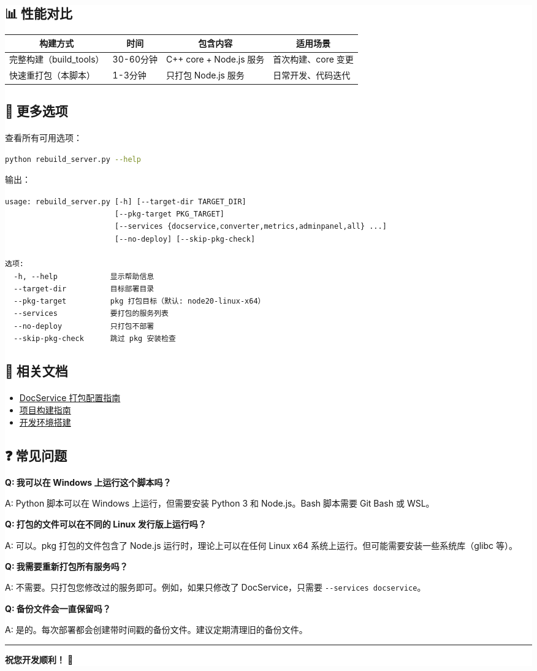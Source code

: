 ## 📊 性能对比

| 构建方式 | 时间 | 包含内容 | 适用场景 |
|---------|------|---------|---------|
| 完整构建（build_tools） | 30-60分钟 | C++ core + Node.js 服务 | 首次构建、core 变更 |
| 快速重打包（本脚本） | 1-3分钟 | 只打包 Node.js 服务 | 日常开发、代码迭代 |

## 📝 更多选项

查看所有可用选项：

```bash
python rebuild_server.py --help
```

输出：
```
usage: rebuild_server.py [-h] [--target-dir TARGET_DIR]
                         [--pkg-target PKG_TARGET]
                         [--services {docservice,converter,metrics,adminpanel,all} ...]
                         [--no-deploy] [--skip-pkg-check]

选项:
  -h, --help            显示帮助信息
  --target-dir          目标部署目录
  --pkg-target          pkg 打包目标（默认: node20-linux-x64）
  --services            要打包的服务列表
  --no-deploy           只打包不部署
  --skip-pkg-check      跳过 pkg 安装检查
```

## 🔗 相关文档

- [DocService 打包配置指南](../docs/development/docservice-packaging.md)
- [项目构建指南](../docs/development/build.md)
- [开发环境搭建](../docs/development/setup.md)

## ❓ 常见问题

**Q: 我可以在 Windows 上运行这个脚本吗？**

A: Python 脚本可以在 Windows 上运行，但需要安装 Python 3 和 Node.js。Bash 脚本需要 Git Bash 或 WSL。

**Q: 打包的文件可以在不同的 Linux 发行版上运行吗？**

A: 可以。pkg 打包的文件包含了 Node.js 运行时，理论上可以在任何 Linux x64 系统上运行。但可能需要安装一些系统库（glibc 等）。

**Q: 我需要重新打包所有服务吗？**

A: 不需要。只打包您修改过的服务即可。例如，如果只修改了 DocService，只需要 `--services docservice`。

**Q: 备份文件会一直保留吗？**

A: 是的。每次部署都会创建带时间戳的备份文件。建议定期清理旧的备份文件。

---

**祝您开发顺利！** 🎉

